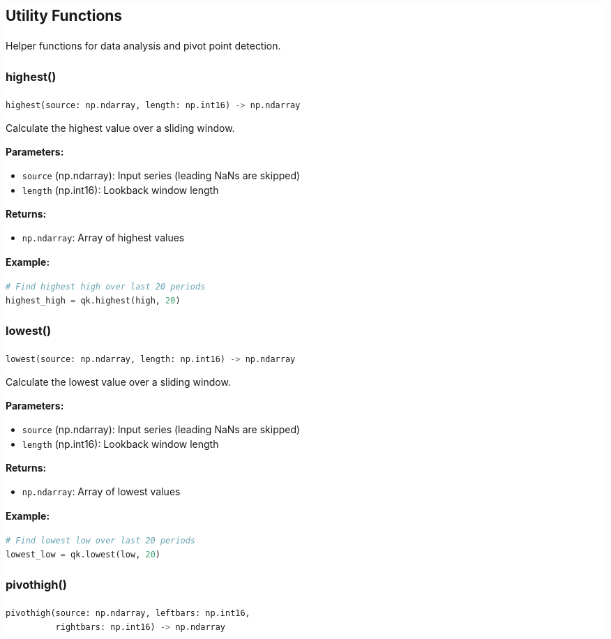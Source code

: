 
## <a id="utility-functions"></a> Utility Functions

Helper functions for data analysis and pivot point detection.

### highest()

```python
highest(source: np.ndarray, length: np.int16) -> np.ndarray
```

Calculate the highest value over a sliding window.

**Parameters:**

- `source` (np.ndarray): Input series (leading NaNs are skipped)
- `length` (np.int16): Lookback window length

**Returns:**

- `np.ndarray`: Array of highest values

**Example:**

```python
# Find highest high over last 20 periods
highest_high = qk.highest(high, 20)
```

### lowest()

```python
lowest(source: np.ndarray, length: np.int16) -> np.ndarray
```

Calculate the lowest value over a sliding window.

**Parameters:**

- `source` (np.ndarray): Input series (leading NaNs are skipped)
- `length` (np.int16): Lookback window length

**Returns:**

- `np.ndarray`: Array of lowest values

**Example:**

```python
# Find lowest low over last 20 periods
lowest_low = qk.lowest(low, 20)
```

### pivothigh()

```python
pivothigh(source: np.ndarray, leftbars: np.int16,
          rightbars: np.int16) -> np.ndarray
```

